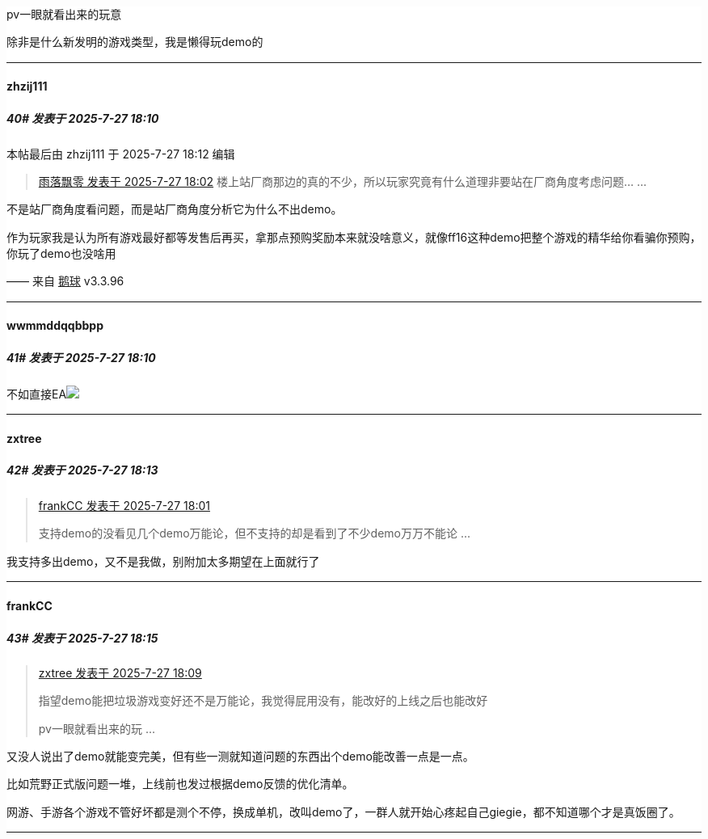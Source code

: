 pv一眼就看出来的玩意

除非是什么新发明的游戏类型，我是懒得玩demo的

*****

####  zhzij111  
##### 40#       发表于 2025-7-27 18:10

 本帖最后由 zhzij111 于 2025-7-27 18:12 编辑 
<blockquote><a href="httphttps://stage1st.com/2b/forum.php?mod=redirect&amp;goto=findpost&amp;pid=68167589&amp;ptid=2257575" target="_blank">雨落飘零 发表于 2025-7-27 18:02</a>
楼上站厂商那边的真的不少，所以玩家究竟有什么道理非要站在厂商角度考虑问题… ...</blockquote>
不是站厂商角度看问题，而是站厂商角度分析它为什么不出demo。

作为玩家我是认为所有游戏最好都等发售后再买，拿那点预购奖励本来就没啥意义，就像ff16这种demo把整个游戏的精华给你看骗你预购，你玩了demo也没啥用

—— 来自 [鹅球](https://www.pgyer.com/GcUxKd4w) v3.3.96


*****

####  wwmmddqqbbpp  
##### 41#       发表于 2025-7-27 18:10

不如直接EA<img src="https://static.stage1st.com/image/smiley/face2017/037.png" referrerpolicy="no-referrer">

*****

####  zxtree  
##### 42#       发表于 2025-7-27 18:13

<blockquote><a href="httphttps://stage1st.com/2b/forum.php?mod=redirect&amp;goto=findpost&amp;pid=68167588&amp;ptid=2257575" target="_blank">frankCC 发表于 2025-7-27 18:01</a>

支持demo的没看见几个demo万能论，但不支持的却是看到了不少demo万万不能论 ...</blockquote>
我支持多出demo，又不是我做，别附加太多期望在上面就行了


*****

####  frankCC  
##### 43#       发表于 2025-7-27 18:15

<blockquote><a href="httphttps://stage1st.com/2b/forum.php?mod=redirect&amp;goto=findpost&amp;pid=68167618&amp;ptid=2257575" target="_blank">zxtree 发表于 2025-7-27 18:09</a>

指望demo能把垃圾游戏变好还不是万能论，我觉得屁用没有，能改好的上线之后也能改好

pv一眼就看出来的玩 ...</blockquote>
又没人说出了demo就能变完美，但有些一测就知道问题的东西出个demo能改善一点是一点。

比如荒野正式版问题一堆，上线前也发过根据demo反馈的优化清单。

网游、手游各个游戏不管好坏都是测个不停，换成单机，改叫demo了，一群人就开始心疼起自己giegie，都不知道哪个才是真饭圈了。

*****
